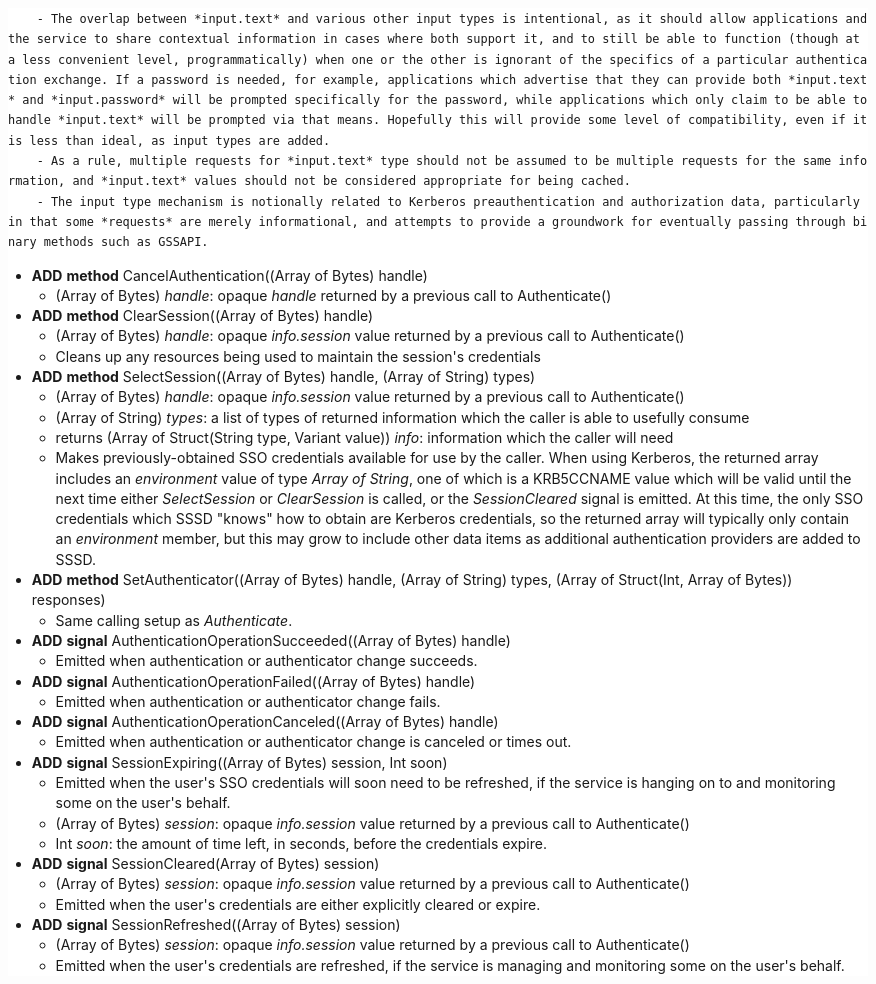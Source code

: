         - The overlap between *input.text* and various other input types is intentional, as it should allow applications and the service to share contextual information in cases where both support it, and to still be able to function (though at a less convenient level, programmatically) when one or the other is ignorant of the specifics of a particular authentication exchange. If a password is needed, for example, applications which advertise that they can provide both *input.text* and *input.password* will be prompted specifically for the password, while applications which only claim to be able to handle *input.text* will be prompted via that means. Hopefully this will provide some level of compatibility, even if it is less than ideal, as input types are added.
        - As a rule, multiple requests for *input.text* type should not be assumed to be multiple requests for the same information, and *input.text* values should not be considered appropriate for being cached.
        - The input type mechanism is notionally related to Kerberos preauthentication and authorization data, particularly in that some *requests* are merely informational, and attempts to provide a groundwork for eventually passing through binary methods such as GSSAPI.
  - **ADD** **method** CancelAuthentication((Array of Bytes) handle)
    - (Array of Bytes) *handle*: opaque *handle* returned by a previous call to Authenticate()
  - **ADD** **method** ClearSession((Array of Bytes) handle)
    - (Array of Bytes) *handle*: opaque *info.session* value returned by a previous call to Authenticate()
    - Cleans up any resources being used to maintain the session's credentials
  - **ADD** **method** SelectSession((Array of Bytes) handle, (Array of String) types)
    - (Array of Bytes) *handle*: opaque *info.session* value returned by a previous call to Authenticate()
    - (Array of String) *types*: a list of types of returned information which the caller is able to usefully consume
    - returns (Array of Struct(String type, Variant value)) *info*: information which the caller will need
    - Makes previously-obtained SSO credentials available for use by the caller. When using Kerberos, the returned array includes an *environment* value of type *Array of String*, one of which is a KRB5CCNAME value which will be valid until the next time either *SelectSession* or *ClearSession* is called, or the *SessionCleared* signal is emitted. At this time, the only SSO credentials which SSSD "knows" how to obtain are Kerberos credentials, so the returned array will typically only contain an *environment* member, but this may grow to include other data items as additional authentication providers are added to SSSD.
  - **ADD** **method** SetAuthenticator((Array of Bytes) handle, (Array of String) types, (Array of Struct(Int, Array of Bytes)) responses)
    - Same calling setup as *Authenticate*.
  - **ADD** **signal** AuthenticationOperationSucceeded((Array of Bytes) handle)
    - Emitted when authentication or authenticator change succeeds.
  - **ADD** **signal** AuthenticationOperationFailed((Array of Bytes) handle)
    - Emitted when authentication or authenticator change fails.
  - **ADD** **signal** AuthenticationOperationCanceled((Array of Bytes) handle)
    - Emitted when authentication or authenticator change is canceled or times out.
  - **ADD** **signal** SessionExpiring((Array of Bytes) session, Int soon)
    - Emitted when the user's SSO credentials will soon need to be refreshed, if the service is hanging on to and monitoring some on the user's behalf.
    - (Array of Bytes) *session*: opaque *info.session* value returned by a previous call to Authenticate()
    - Int *soon*: the amount of time left, in seconds, before the credentials expire.
  - **ADD** **signal** SessionCleared(Array of Bytes) session)
    - (Array of Bytes) *session*: opaque *info.session* value returned by a previous call to Authenticate()
    - Emitted when the user's credentials are either explicitly cleared or expire.
  - **ADD** **signal** SessionRefreshed((Array of Bytes) session)
    - (Array of Bytes) *session*: opaque *info.session* value returned by a previous call to Authenticate()
    - Emitted when the user's credentials are refreshed, if the service is managing and monitoring some on the user's behalf.

